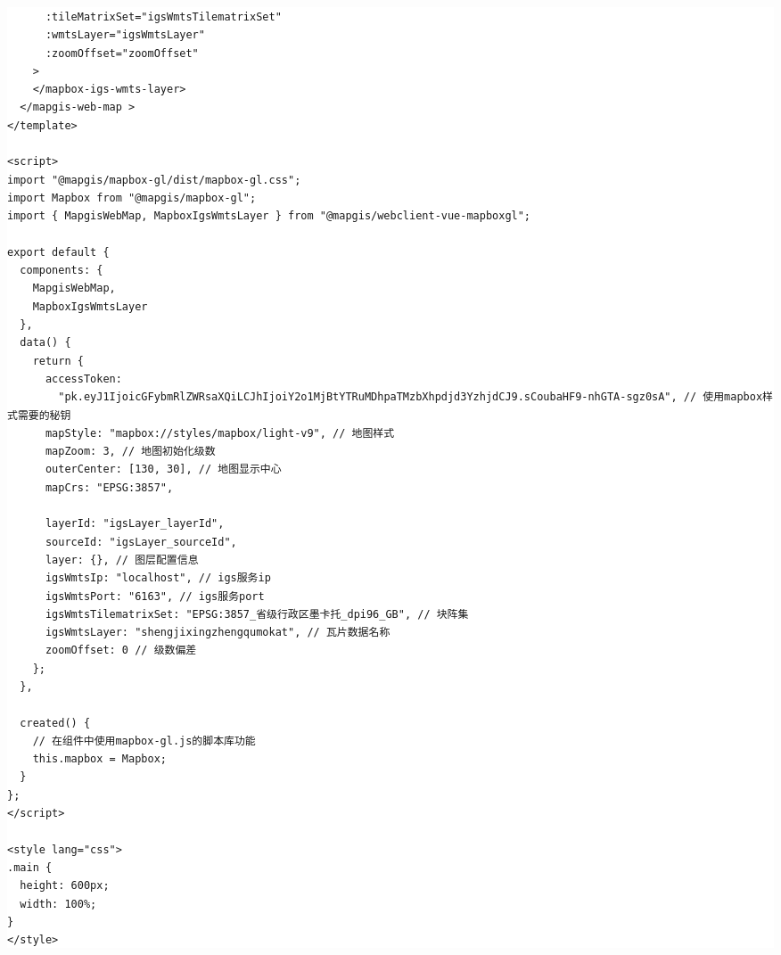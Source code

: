 ```vue
      :tileMatrixSet="igsWmtsTilematrixSet"
      :wmtsLayer="igsWmtsLayer"
      :zoomOffset="zoomOffset"
    >
    </mapbox-igs-wmts-layer>
  </mapgis-web-map >
</template>

<script>
import "@mapgis/mapbox-gl/dist/mapbox-gl.css";
import Mapbox from "@mapgis/mapbox-gl";
import { MapgisWebMap, MapboxIgsWmtsLayer } from "@mapgis/webclient-vue-mapboxgl";

export default {
  components: {
    MapgisWebMap,
    MapboxIgsWmtsLayer
  },
  data() {
    return {
      accessToken:
        "pk.eyJ1IjoicGFybmRlZWRsaXQiLCJhIjoiY2o1MjBtYTRuMDhpaTMzbXhpdjd3YzhjdCJ9.sCoubaHF9-nhGTA-sgz0sA", // 使用mapbox样式需要的秘钥
      mapStyle: "mapbox://styles/mapbox/light-v9", // 地图样式
      mapZoom: 3, // 地图初始化级数
      outerCenter: [130, 30], // 地图显示中心
      mapCrs: "EPSG:3857",

      layerId: "igsLayer_layerId",
      sourceId: "igsLayer_sourceId",
      layer: {}, // 图层配置信息
      igsWmtsIp: "localhost", // igs服务ip
      igsWmtsPort: "6163", // igs服务port
      igsWmtsTilematrixSet: "EPSG:3857_省级行政区墨卡托_dpi96_GB", // 块阵集
      igsWmtsLayer: "shengjixingzhengqumokat", // 瓦片数据名称
      zoomOffset: 0 // 级数偏差
    };
  },

  created() {
    // 在组件中使用mapbox-gl.js的脚本库功能
    this.mapbox = Mapbox;
  }
};
</script>

<style lang="css">
.main {
  height: 600px;
  width: 100%;
}
</style>
```
